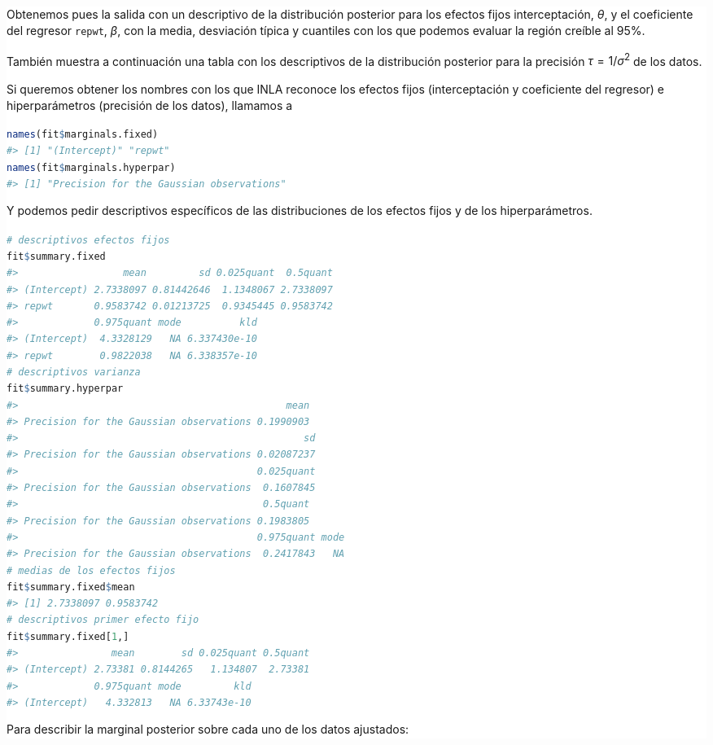 Obtenemos pues la salida con un descriptivo de la distribución posterior para los efectos fijos interceptación, $\theta$, y el coeficiente del regresor `repwt`, $\beta$, con la media, desviación típica y cuantiles con los que podemos evaluar la región creíble al 95%.

También muestra a continuación una tabla con los descriptivos de la distribución posterior para la precisión $\tau=1/\sigma^2$ de los datos.

Si queremos obtener los nombres con los que INLA reconoce los efectos fijos (interceptación y coeficiente del regresor) e hiperparámetros (precisión de los datos), llamamos a 


```r
names(fit$marginals.fixed)
#> [1] "(Intercept)" "repwt"
names(fit$marginals.hyperpar)
#> [1] "Precision for the Gaussian observations"
```

Y podemos pedir descriptivos específicos de las distribuciones de los efectos fijos y de los hiperparámetros.

```r
# descriptivos efectos fijos
fit$summary.fixed
#>                  mean         sd 0.025quant  0.5quant
#> (Intercept) 2.7338097 0.81442646  1.1348067 2.7338097
#> repwt       0.9583742 0.01213725  0.9345445 0.9583742
#>             0.975quant mode          kld
#> (Intercept)  4.3328129   NA 6.337430e-10
#> repwt        0.9822038   NA 6.338357e-10
# descriptivos varianza
fit$summary.hyperpar
#>                                              mean
#> Precision for the Gaussian observations 0.1990903
#>                                                 sd
#> Precision for the Gaussian observations 0.02087237
#>                                         0.025quant
#> Precision for the Gaussian observations  0.1607845
#>                                          0.5quant
#> Precision for the Gaussian observations 0.1983805
#>                                         0.975quant mode
#> Precision for the Gaussian observations  0.2417843   NA
# medias de los efectos fijos
fit$summary.fixed$mean
#> [1] 2.7338097 0.9583742
# descriptivos primer efecto fijo
fit$summary.fixed[1,]
#>                mean        sd 0.025quant 0.5quant
#> (Intercept) 2.73381 0.8144265   1.134807  2.73381
#>             0.975quant mode         kld
#> (Intercept)   4.332813   NA 6.33743e-10
```


Para describir la marginal posterior sobre cada uno de los datos ajustados:
